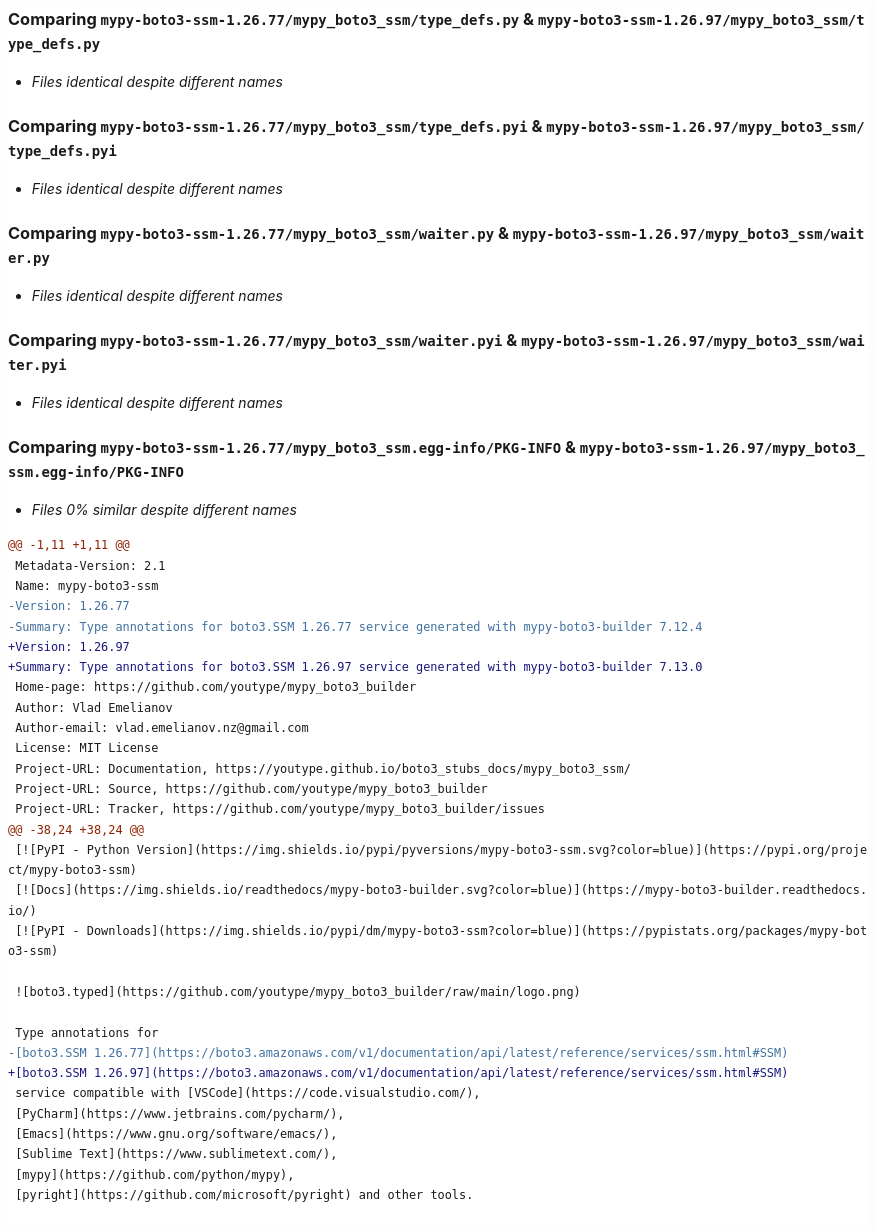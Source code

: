### Comparing `mypy-boto3-ssm-1.26.77/mypy_boto3_ssm/type_defs.py` & `mypy-boto3-ssm-1.26.97/mypy_boto3_ssm/type_defs.py`

 * *Files identical despite different names*

### Comparing `mypy-boto3-ssm-1.26.77/mypy_boto3_ssm/type_defs.pyi` & `mypy-boto3-ssm-1.26.97/mypy_boto3_ssm/type_defs.pyi`

 * *Files identical despite different names*

### Comparing `mypy-boto3-ssm-1.26.77/mypy_boto3_ssm/waiter.py` & `mypy-boto3-ssm-1.26.97/mypy_boto3_ssm/waiter.py`

 * *Files identical despite different names*

### Comparing `mypy-boto3-ssm-1.26.77/mypy_boto3_ssm/waiter.pyi` & `mypy-boto3-ssm-1.26.97/mypy_boto3_ssm/waiter.pyi`

 * *Files identical despite different names*

### Comparing `mypy-boto3-ssm-1.26.77/mypy_boto3_ssm.egg-info/PKG-INFO` & `mypy-boto3-ssm-1.26.97/mypy_boto3_ssm.egg-info/PKG-INFO`

 * *Files 0% similar despite different names*

```diff
@@ -1,11 +1,11 @@
 Metadata-Version: 2.1
 Name: mypy-boto3-ssm
-Version: 1.26.77
-Summary: Type annotations for boto3.SSM 1.26.77 service generated with mypy-boto3-builder 7.12.4
+Version: 1.26.97
+Summary: Type annotations for boto3.SSM 1.26.97 service generated with mypy-boto3-builder 7.13.0
 Home-page: https://github.com/youtype/mypy_boto3_builder
 Author: Vlad Emelianov
 Author-email: vlad.emelianov.nz@gmail.com
 License: MIT License
 Project-URL: Documentation, https://youtype.github.io/boto3_stubs_docs/mypy_boto3_ssm/
 Project-URL: Source, https://github.com/youtype/mypy_boto3_builder
 Project-URL: Tracker, https://github.com/youtype/mypy_boto3_builder/issues
@@ -38,24 +38,24 @@
 [![PyPI - Python Version](https://img.shields.io/pypi/pyversions/mypy-boto3-ssm.svg?color=blue)](https://pypi.org/project/mypy-boto3-ssm)
 [![Docs](https://img.shields.io/readthedocs/mypy-boto3-builder.svg?color=blue)](https://mypy-boto3-builder.readthedocs.io/)
 [![PyPI - Downloads](https://img.shields.io/pypi/dm/mypy-boto3-ssm?color=blue)](https://pypistats.org/packages/mypy-boto3-ssm)
 
 ![boto3.typed](https://github.com/youtype/mypy_boto3_builder/raw/main/logo.png)
 
 Type annotations for
-[boto3.SSM 1.26.77](https://boto3.amazonaws.com/v1/documentation/api/latest/reference/services/ssm.html#SSM)
+[boto3.SSM 1.26.97](https://boto3.amazonaws.com/v1/documentation/api/latest/reference/services/ssm.html#SSM)
 service compatible with [VSCode](https://code.visualstudio.com/),
 [PyCharm](https://www.jetbrains.com/pycharm/),
 [Emacs](https://www.gnu.org/software/emacs/),
 [Sublime Text](https://www.sublimetext.com/),
 [mypy](https://github.com/python/mypy),
 [pyright](https://github.com/microsoft/pyright) and other tools.
 
```